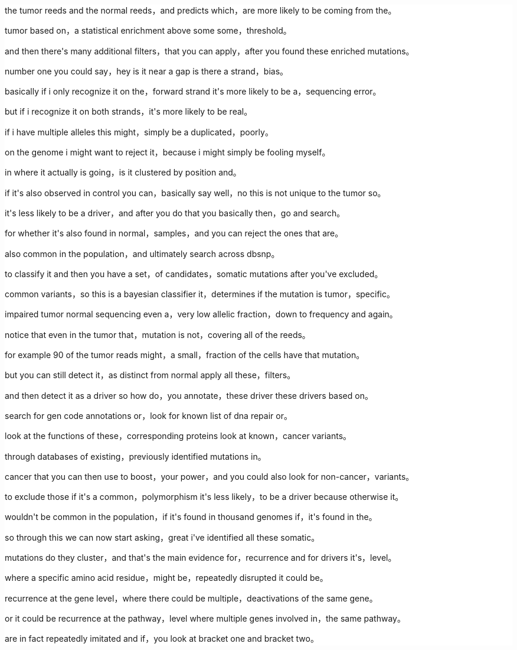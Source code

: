 the tumor reeds and the normal reeds，and predicts which，are more likely to be coming from the。

tumor based on，a statistical enrichment above some some，threshold。

and then there's many additional filters，that you can apply，after you found these enriched mutations。

number one you could say，hey is it near a gap is there a strand，bias。

basically if i only recognize it on the，forward strand it's more likely to be a，sequencing error。

but if i recognize it on both strands，it's more likely to be real。

if i have multiple alleles this might，simply be a duplicated，poorly。

on the genome i might want to reject it，because i might simply be fooling myself。

in where it actually is going，is it clustered by position and。

if it's also observed in control you can，basically say well，no this is not unique to the tumor so。

it's less likely to be a driver，and after you do that you basically then，go and search。

for whether it's also found in normal，samples，and you can reject the ones that are。

also common in the population，and ultimately search across dbsnp。

to classify it and then you have a set，of candidates，somatic mutations after you've excluded。

common variants，so this is a bayesian classifier it，determines if the mutation is tumor，specific。

impaired tumor normal sequencing even a，very low allelic fraction，down to frequency and again。

notice that even in the tumor that，mutation is not，covering all of the reeds。

for example 90 of the tumor reads might，a small，fraction of the cells have that mutation。

but you can still detect it，as distinct from normal apply all these，filters。

and then detect it as a driver so how do，you annotate，these driver these drivers based on。

search for gen code annotations or，look for known list of dna repair or。

look at the functions of these，corresponding proteins look at known，cancer variants。

through databases of existing，previously identified mutations in。

cancer that you can then use to boost，your power，and you could also look for non-cancer，variants。

to exclude those if it's a common，polymorphism it's less likely，to be a driver because otherwise it。

wouldn't be common in the population，if it's found in thousand genomes if，it's found in the。

so through this we can now start asking，great i've identified all these somatic。

mutations do they cluster，and that's the main evidence for，recurrence and for drivers it's，level。

where a specific amino acid residue，might be，repeatedly disrupted it could be。

recurrence at the gene level，where there could be multiple，deactivations of the same gene。

or it could be recurrence at the pathway，level where multiple genes involved in，the same pathway。

are in fact repeatedly imitated and if，you look at bracket one and bracket two。
